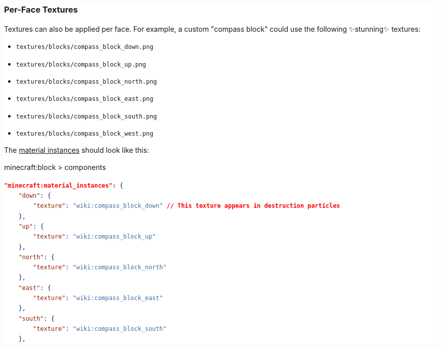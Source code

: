 ### Per-Face Textures

Textures can also be applied per face. For example, a custom "compass block" could use the following ✨stunning✨ textures:

-   `textures/blocks/compass_block_down.png`

    <WikiImage
        src="/assets/images/blocks/blocks-intro/compass_block_down.png"
        pixelated
        width="64"
    />

-   `textures/blocks/compass_block_up.png`

    <WikiImage src="/assets/images/blocks/blocks-intro/compass_block_up.png" pixelated width="64" />

-   `textures/blocks/compass_block_north.png`

    <WikiImage
        src="/assets/images/blocks/blocks-intro/compass_block_north.png"
        pixelated
        width="64"
    />

-   `textures/blocks/compass_block_east.png`

    <WikiImage
        src="/assets/images/blocks/blocks-intro/compass_block_east.png"
        pixelated
        width="64"
    />

-   `textures/blocks/compass_block_south.png`

    <WikiImage
        src="/assets/images/blocks/blocks-intro/compass_block_south.png"
        pixelated
        width="64"
    />

-   `textures/blocks/compass_block_west.png`

    <WikiImage
        src="/assets/images/blocks/blocks-intro/compass_block_west.png"
        pixelated
        width="64"
    />

The [material instances](/blocks/block-components#material-instances) should look like this:

<CodeHeader>minecraft:block > components</CodeHeader>

```json
"minecraft:material_instances": {
    "down": {
        "texture": "wiki:compass_block_down" // This texture appears in destruction particles
    },
    "up": {
        "texture": "wiki:compass_block_up"
    },
    "north": {
        "texture": "wiki:compass_block_north"
    },
    "east": {
        "texture": "wiki:compass_block_east"
    },
    "south": {
        "texture": "wiki:compass_block_south"
    },
```